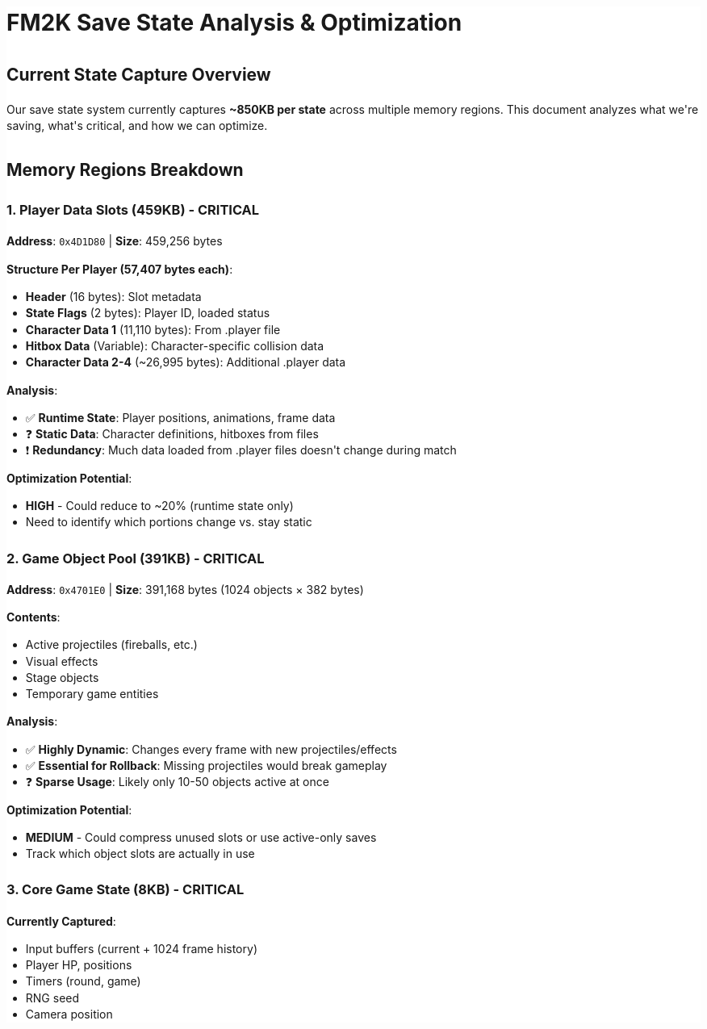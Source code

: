 # FM2K Save State Analysis & Optimization

## Current State Capture Overview

Our save state system currently captures **~850KB per state** across multiple memory regions. This document analyzes what we're saving, what's critical, and how we can optimize.

## Memory Regions Breakdown

### 1. Player Data Slots (459KB) - CRITICAL
**Address**: `0x4D1D80` | **Size**: 459,256 bytes

**Structure Per Player (57,407 bytes each)**:
- **Header** (16 bytes): Slot metadata
- **State Flags** (2 bytes): Player ID, loaded status
- **Character Data 1** (11,110 bytes): From .player file
- **Hitbox Data** (Variable): Character-specific collision data
- **Character Data 2-4** (~26,995 bytes): Additional .player data

**Analysis**:
- ✅ **Runtime State**: Player positions, animations, frame data
- ❓ **Static Data**: Character definitions, hitboxes from files
- ❗ **Redundancy**: Much data loaded from .player files doesn't change during match

**Optimization Potential**: 
- **HIGH** - Could reduce to ~20% (runtime state only)
- Need to identify which portions change vs. stay static

### 2. Game Object Pool (391KB) - CRITICAL
**Address**: `0x4701E0` | **Size**: 391,168 bytes (1024 objects × 382 bytes)

**Contents**:
- Active projectiles (fireballs, etc.)
- Visual effects
- Stage objects
- Temporary game entities

**Analysis**:
- ✅ **Highly Dynamic**: Changes every frame with new projectiles/effects
- ✅ **Essential for Rollback**: Missing projectiles would break gameplay
- ❓ **Sparse Usage**: Likely only 10-50 objects active at once

**Optimization Potential**:
- **MEDIUM** - Could compress unused slots or use active-only saves
- Track which object slots are actually in use

### 3. Core Game State (8KB) - CRITICAL
**Currently Captured**:
- Input buffers (current + 1024 frame history)
- Player HP, positions
- Timers (round, game)
- RNG seed
- Camera position
